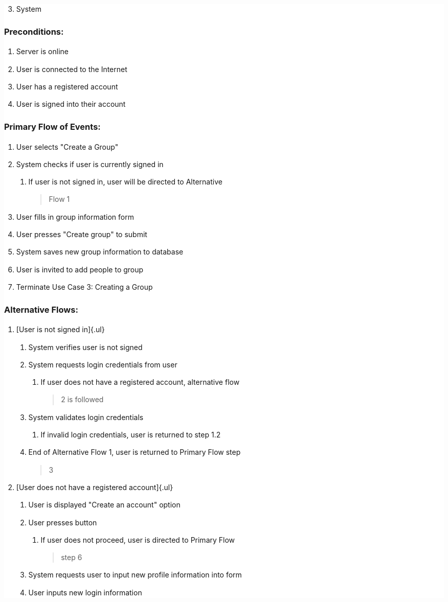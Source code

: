 3.  System

### Preconditions:

1.  Server is online

2.  User is connected to the Internet

3.  User has a registered account

4.  User is signed into their account

### Primary Flow of Events:

1.  User selects "Create a Group"

2.  System checks if user is currently signed in

    1.  If user is not signed in, user will be directed to Alternative
        > Flow 1

3.  User fills in group information form

4.  User presses "Create group" to submit

5.  System saves new group information to database

6.  User is invited to add people to group

7.  Terminate Use Case 3: Creating a Group

### Alternative Flows:

1.  [User is not signed in]{.ul}

    1.  System verifies user is not signed

    2.  System requests login credentials from user

        1.  If user does not have a registered account, alternative flow
            > 2 is followed

    3.  System validates login credentials

        1.  If invalid login credentials, user is returned to step 1.2

    4.  End of Alternative Flow 1, user is returned to Primary Flow step
        > 3

2.  [User does not have a registered account]{.ul}

    1.  User is displayed "Create an account" option

    2.  User presses button

        1.  If user does not proceed, user is directed to Primary Flow
            > step 6

    3.  System requests user to input new profile information into form

    4.  User inputs new login information
